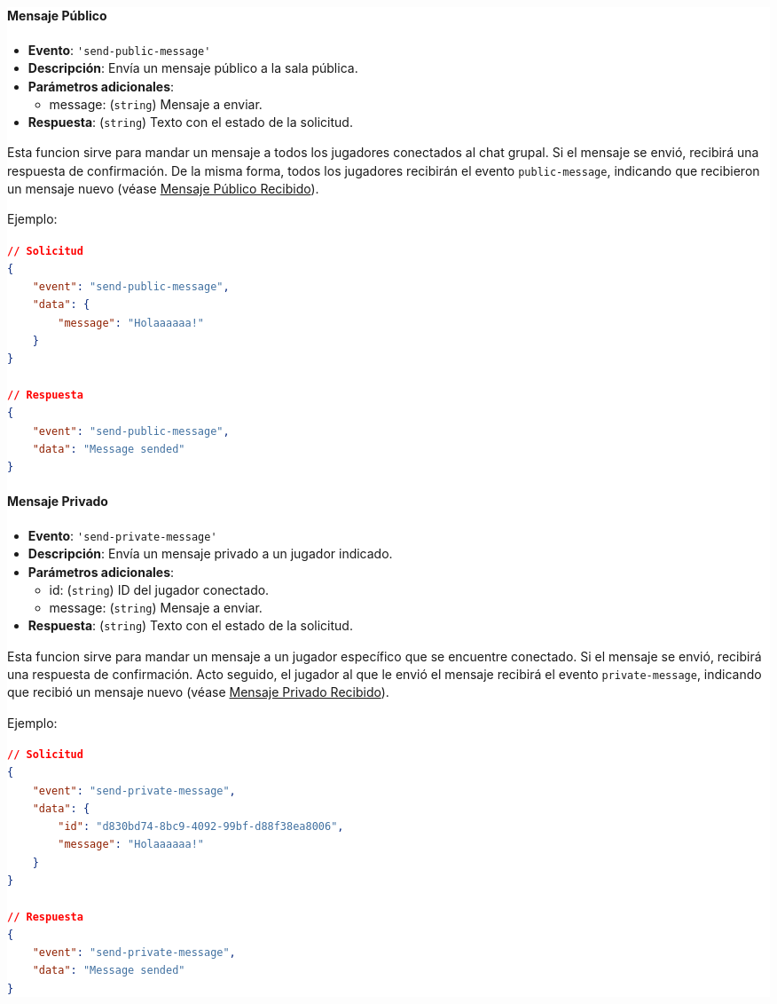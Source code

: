 #### Mensaje Público

- <b>Evento</b>: `'send-public-message'`
- <b>Descripción</b>: Envía un mensaje público a la sala pública.
- <b>Parámetros adicionales</b>: 
    - message: (`string`) Mensaje a enviar.
- <b>Respuesta</b>: (`string`) Texto con el estado de la solicitud.

Esta funcion sirve para mandar un mensaje a todos los jugadores conectados al chat grupal. Si el mensaje se envió, recibirá una respuesta de confirmación. De la misma forma, todos los jugadores recibirán el evento `public-message`, indicando que recibieron un mensaje nuevo (véase [Mensaje Público Recibido](#mensaje-público-recibido)).

Ejemplo:
```json
// Solicitud
{
	"event": "send-public-message",
	"data": {
		"message": "Holaaaaaa!"
	}
}

// Respuesta
{
	"event": "send-public-message",
	"data": "Message sended"
}
```

#### Mensaje Privado

- <b>Evento</b>: `'send-private-message'`
- <b>Descripción</b>: Envía un mensaje privado a un jugador indicado.
- <b>Parámetros adicionales</b>:
    - id: (`string`) ID del jugador conectado.
    - message: (`string`) Mensaje a enviar.
- <b>Respuesta</b>: (`string`) Texto con el estado de la solicitud.

Esta funcion sirve para mandar un mensaje a un jugador específico que se encuentre conectado. Si el mensaje se envió, recibirá una respuesta de confirmación. Acto seguido, el jugador al que le envió el mensaje recibirá el evento `private-message`, indicando que recibió un mensaje nuevo (véase [Mensaje Privado Recibido](#mensaje-privado-recibido)).

Ejemplo:
```json
// Solicitud
{
	"event": "send-private-message",
	"data": {
		"id": "d830bd74-8bc9-4092-99bf-d88f38ea8006",
		"message": "Holaaaaaa!"
	}
}

// Respuesta
{
	"event": "send-private-message",
	"data": "Message sended"
}
```
